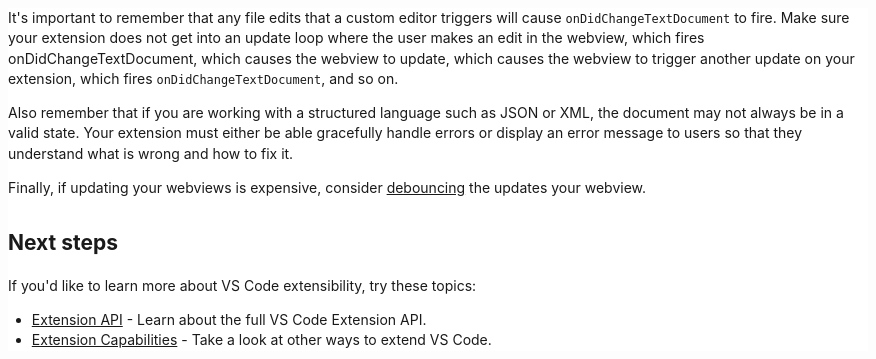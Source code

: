 It's important to remember that any file edits that a custom editor triggers will cause `onDidChangeTextDocument` to fire. Make sure your extension does not get into an update loop where the user makes an edit in the webview, which fires onDidChangeTextDocument, which causes the webview to update, which causes the webview to trigger another update on your extension, which fires `onDidChangeTextDocument`, and so on.

Also remember that if you are working with a structured language such as JSON or XML, the document may not always be in a valid state. Your extension must either be able gracefully handle errors or display an error message to users so that they understand what is wrong and how to fix it.

Finally, if updating your webviews is expensive, consider [debouncing](https://davidwalsh.name/javascript-debounce-function) the updates your webview.

## Next steps

If you'd like to learn more about VS Code extensibility, try these topics:

- [Extension API](/api) - Learn about the full VS Code Extension API.
- [Extension Capabilities](/api/extension-capabilities/overview) - Take a look at other ways to extend VS Code.


[sample]: https://github.com/Microsoft/vscode-extension-samples/blob/master/custom-editors/README.md